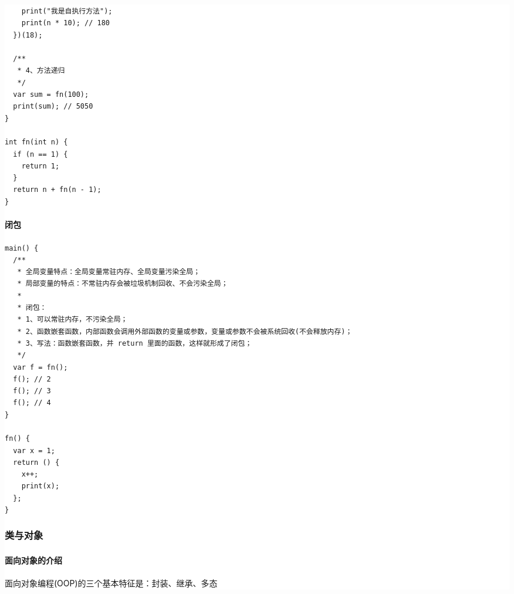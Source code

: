 ```
    print("我是自执行方法");
    print(n * 10); // 180
  })(18);

  /**
   * 4、方法递归
   */
  var sum = fn(100);
  print(sum); // 5050
}

int fn(int n) {
  if (n == 1) {
    return 1;
  }
  return n + fn(n - 1);
}
```

#### 闭包
```
main() {
  /**
   * 全局变量特点：全局变量常驻内存、全局变量污染全局；
   * 局部变量的特点：不常驻内存会被垃圾机制回收、不会污染全局；
   * 
   * 闭包：
   * 1、可以常驻内存，不污染全局；
   * 2、函数嵌套函数，内部函数会调用外部函数的变量或参数，变量或参数不会被系统回收(不会释放内存)；
   * 3、写法：函数嵌套函数，并 return 里面的函数，这样就形成了闭包；
   */
  var f = fn();
  f(); // 2
  f(); // 3
  f(); // 4
}

fn() {
  var x = 1;
  return () {
    x++;
    print(x);
  };
}
```

### 类与对象

#### 面向对象的介绍

面向对象编程(OOP)的三个基本特征是：封装、继承、多态
